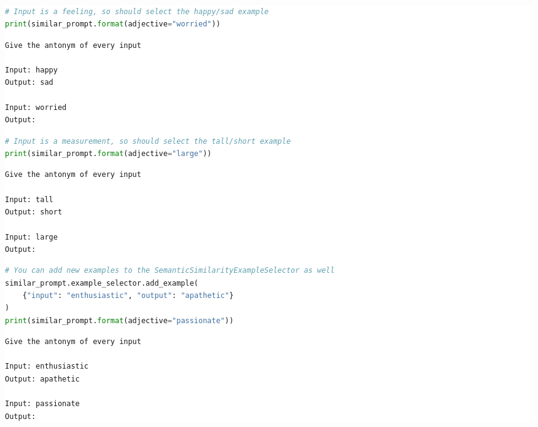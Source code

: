 

```python
# Input is a feeling, so should select the happy/sad example
print(similar_prompt.format(adjective="worried"))
```



```text
Give the antonym of every input

Input: happy
Output: sad

Input: worried
Output:
```



```python
# Input is a measurement, so should select the tall/short example
print(similar_prompt.format(adjective="large"))
```



```text
Give the antonym of every input

Input: tall
Output: short

Input: large
Output:
```



```python
# You can add new examples to the SemanticSimilarityExampleSelector as well
similar_prompt.example_selector.add_example(
    {"input": "enthusiastic", "output": "apathetic"}
)
print(similar_prompt.format(adjective="passionate"))
```



```text
Give the antonym of every input

Input: enthusiastic
Output: apathetic

Input: passionate
Output:
```